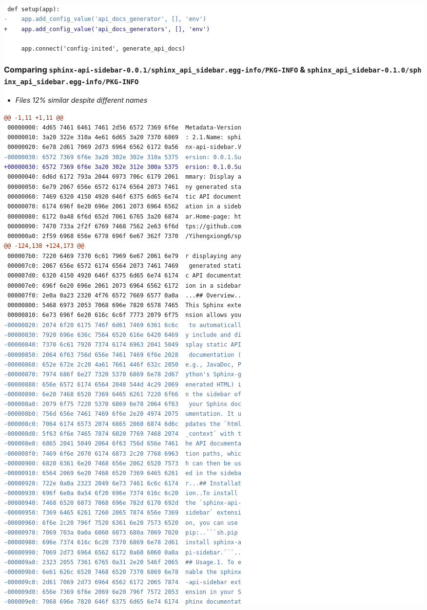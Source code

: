 ```diff
 def setup(app):
-    app.add_config_value('api_docs_generator', [], 'env')
+    app.add_config_value('api_docs_generators', [], 'env')
 
     app.connect('config-inited', generate_api_docs)
```

### Comparing `sphinx-api-sidebar-0.0.1/sphinx_api_sidebar.egg-info/PKG-INFO` & `sphinx_api_sidebar-0.1.0/sphinx_api_sidebar.egg-info/PKG-INFO`

 * *Files 12% similar despite different names*

```diff
@@ -1,11 +1,11 @@
 00000000: 4d65 7461 6461 7461 2d56 6572 7369 6f6e  Metadata-Version
 00000010: 3a20 322e 310a 4e61 6d65 3a20 7370 6869  : 2.1.Name: sphi
 00000020: 6e78 2d61 7069 2d73 6964 6562 6172 0a56  nx-api-sidebar.V
-00000030: 6572 7369 6f6e 3a20 302e 302e 310a 5375  ersion: 0.0.1.Su
+00000030: 6572 7369 6f6e 3a20 302e 312e 300a 5375  ersion: 0.1.0.Su
 00000040: 6d6d 6172 793a 2044 6973 706c 6179 2061  mmary: Display a
 00000050: 6e79 2067 656e 6572 6174 6564 2073 7461  ny generated sta
 00000060: 7469 6320 4150 4920 646f 6375 6d65 6e74  tic API document
 00000070: 6174 696f 6e20 696e 2061 2073 6964 6562  ation in a sideb
 00000080: 6172 0a48 6f6d 652d 7061 6765 3a20 6874  ar.Home-page: ht
 00000090: 7470 733a 2f2f 6769 7468 7562 2e63 6f6d  tps://github.com
 000000a0: 2f59 6968 656e 6778 696f 6e67 362f 7370  /Yihengxiong6/sp
@@ -124,138 +124,173 @@
 000007b0: 7220 6469 7370 6c61 7969 6e67 2061 6e79  r displaying any
 000007c0: 2067 656e 6572 6174 6564 2073 7461 7469   generated stati
 000007d0: 6320 4150 4920 646f 6375 6d65 6e74 6174  c API documentat
 000007e0: 696f 6e20 696e 2061 2073 6964 6562 6172  ion in a sidebar
 000007f0: 2e0a 0a23 2320 4f76 6572 7669 6577 0a0a  ...## Overview..
 00000800: 5468 6973 2053 7068 696e 7820 6578 7465  This Sphinx exte
 00000810: 6e73 696f 6e20 616c 6c6f 7773 2079 6f75  nsion allows you
-00000820: 2074 6f20 6175 746f 6d61 7469 6361 6c6c   to automaticall
-00000830: 7920 696e 636c 7564 6520 616e 6420 6469  y include and di
-00000840: 7370 6c61 7920 7374 6174 6963 2041 5049  splay static API
-00000850: 2064 6f63 756d 656e 7461 7469 6f6e 2028   documentation (
-00000860: 652e 672e 2c20 4a61 7661 446f 632c 2050  e.g., JavaDoc, P
-00000870: 7974 686f 6e27 7320 5370 6869 6e78 2d67  ython's Sphinx-g
-00000880: 656e 6572 6174 6564 2048 544d 4c29 2069  enerated HTML) i
-00000890: 6e20 7468 6520 7369 6465 6261 7220 6f66  n the sidebar of
-000008a0: 2079 6f75 7220 5370 6869 6e78 2064 6f63   your Sphinx doc
-000008b0: 756d 656e 7461 7469 6f6e 2e20 4974 2075  umentation. It u
-000008c0: 7064 6174 6573 2074 6865 2060 6874 6d6c  pdates the `html
-000008d0: 5f63 6f6e 7465 7874 6020 7769 7468 2074  _context` with t
-000008e0: 6865 2041 5049 2064 6f63 756d 656e 7461  he API documenta
-000008f0: 7469 6f6e 2070 6174 6873 2c20 7768 6963  tion paths, whic
-00000900: 6820 6361 6e20 7468 656e 2062 6520 7573  h can then be us
-00000910: 6564 2069 6e20 7468 6520 7369 6465 6261  ed in the sideba
-00000920: 722e 0a0a 2323 2049 6e73 7461 6c6c 6174  r...## Installat
-00000930: 696f 6e0a 0a54 6f20 696e 7374 616c 6c20  ion..To install 
-00000940: 7468 6520 6073 7068 696e 782d 6170 692d  the `sphinx-api-
-00000950: 7369 6465 6261 7260 2065 7874 656e 7369  sidebar` extensi
-00000960: 6f6e 2c20 796f 7520 6361 6e20 7573 6520  on, you can use 
-00000970: 7069 703a 0a0a 6060 6073 680a 7069 7020  pip:..```sh.pip 
-00000980: 696e 7374 616c 6c20 7370 6869 6e78 2d61  install sphinx-a
-00000990: 7069 2d73 6964 6562 6172 0a60 6060 0a0a  pi-sidebar.```..
-000009a0: 2323 2055 7361 6765 0a31 2e20 546f 2065  ## Usage.1. To e
-000009b0: 6e61 626c 6520 7468 6520 7370 6869 6e78  nable the sphinx
-000009c0: 2d61 7069 2d73 6964 6562 6172 2065 7874  -api-sidebar ext
-000009d0: 656e 7369 6f6e 2069 6e20 796f 7572 2053  ension in your S
-000009e0: 7068 696e 7820 646f 6375 6d65 6e74 6174  phinx documentat
```